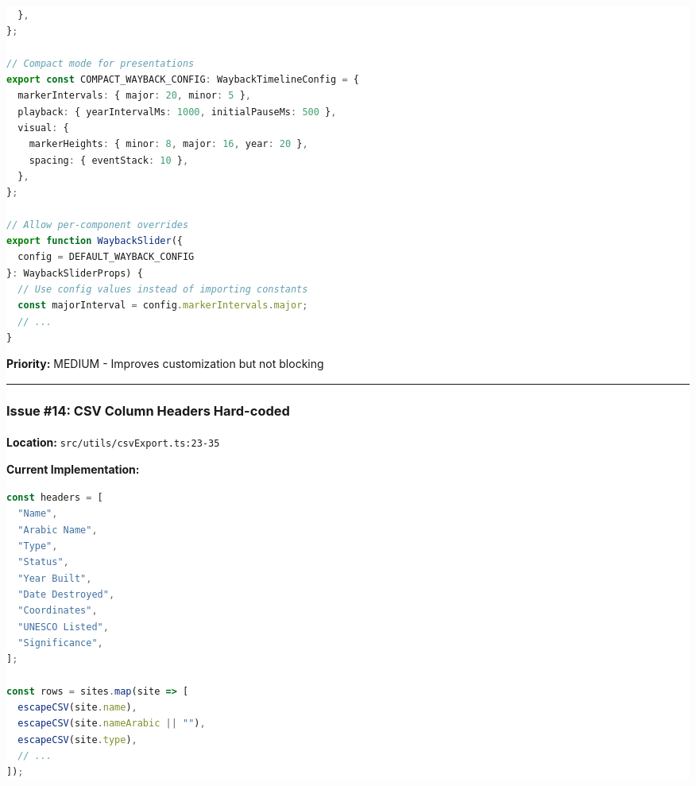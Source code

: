 ```typescript
  },
};

// Compact mode for presentations
export const COMPACT_WAYBACK_CONFIG: WaybackTimelineConfig = {
  markerIntervals: { major: 20, minor: 5 },
  playback: { yearIntervalMs: 1000, initialPauseMs: 500 },
  visual: {
    markerHeights: { minor: 8, major: 16, year: 20 },
    spacing: { eventStack: 10 },
  },
};

// Allow per-component overrides
export function WaybackSlider({
  config = DEFAULT_WAYBACK_CONFIG
}: WaybackSliderProps) {
  // Use config values instead of importing constants
  const majorInterval = config.markerIntervals.major;
  // ...
}
```

**Priority:** MEDIUM - Improves customization but not blocking

---

### Issue #14: CSV Column Headers Hard-coded

**Location:** `src/utils/csvExport.ts:23-35`

**Current Implementation:**
```typescript
const headers = [
  "Name",
  "Arabic Name",
  "Type",
  "Status",
  "Year Built",
  "Date Destroyed",
  "Coordinates",
  "UNESCO Listed",
  "Significance",
];

const rows = sites.map(site => [
  escapeCSV(site.name),
  escapeCSV(site.nameArabic || ""),
  escapeCSV(site.type),
  // ...
]);
```
